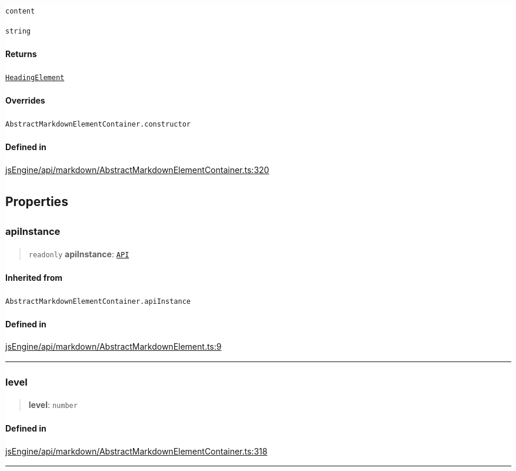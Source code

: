 `content`

</td>
<td>

`string`

</td>
</tr>
</tbody>
</table>

#### Returns

[`HeadingElement`](/obsidian-js-engine-plugin-docs/api/classes/headingelement/)

#### Overrides

`AbstractMarkdownElementContainer.constructor`

#### Defined in

[jsEngine/api/markdown/AbstractMarkdownElementContainer.ts:320](https://github.com/mProjectsCode/obsidian-js-engine-plugin/blob/2a2cfe4836b2dabd89bbe1da5831eff3e3e8be62/jsEngine/api/markdown/AbstractMarkdownElementContainer.ts#L320)

## Properties

### apiInstance

> `readonly` **apiInstance**: [`API`](/obsidian-js-engine-plugin-docs/api/classes/api/)

#### Inherited from

`AbstractMarkdownElementContainer.apiInstance`

#### Defined in

[jsEngine/api/markdown/AbstractMarkdownElement.ts:9](https://github.com/mProjectsCode/obsidian-js-engine-plugin/blob/2a2cfe4836b2dabd89bbe1da5831eff3e3e8be62/jsEngine/api/markdown/AbstractMarkdownElement.ts#L9)

***

### level

> **level**: `number`

#### Defined in

[jsEngine/api/markdown/AbstractMarkdownElementContainer.ts:318](https://github.com/mProjectsCode/obsidian-js-engine-plugin/blob/2a2cfe4836b2dabd89bbe1da5831eff3e3e8be62/jsEngine/api/markdown/AbstractMarkdownElementContainer.ts#L318)

***
